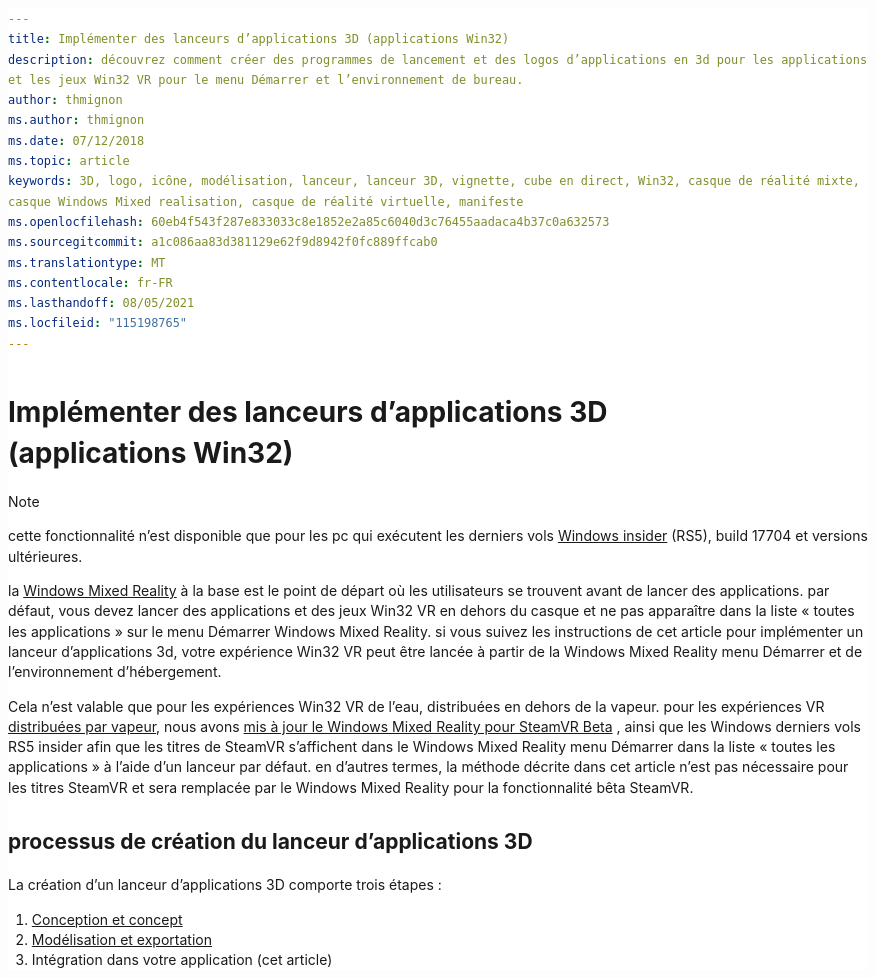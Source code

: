 ```yaml
---
title: Implémenter des lanceurs d’applications 3D (applications Win32)
description: découvrez comment créer des programmes de lancement et des logos d’applications en 3d pour les applications et les jeux Win32 VR pour le menu Démarrer et l’environnement de bureau.
author: thmignon
ms.author: thmignon
ms.date: 07/12/2018
ms.topic: article
keywords: 3D, logo, icône, modélisation, lanceur, lanceur 3D, vignette, cube en direct, Win32, casque de réalité mixte, casque Windows Mixed realisation, casque de réalité virtuelle, manifeste
ms.openlocfilehash: 60eb4f543f287e833033c8e1852e2a85c6040d3c76455aadaca4b37c0a632573
ms.sourcegitcommit: a1c086aa83d381129e62f9d8942f0fc889ffcab0
ms.translationtype: MT
ms.contentlocale: fr-FR
ms.lasthandoff: 08/05/2021
ms.locfileid: "115198765"
---
```

# <a name="implement-3d-app-launchers-win32-apps"></a>Implémenter des lanceurs d’applications 3D (applications Win32)

> [!NOTE]
> cette fonctionnalité n’est disponible que pour les pc qui exécutent les derniers vols [Windows insider](https://insider.windows.com) (RS5), build 17704 et versions ultérieures.

la [Windows Mixed Reality](../discover/navigating-the-windows-mixed-reality-home.md) à la base est le point de départ où les utilisateurs se trouvent avant de lancer des applications. par défaut, vous devez lancer des applications et des jeux Win32 VR en dehors du casque et ne pas apparaître dans la liste « toutes les applications » sur le menu Démarrer Windows Mixed Reality. si vous suivez les instructions de cet article pour implémenter un lanceur d’applications 3d, votre expérience Win32 VR peut être lancée à partir de la Windows Mixed Reality menu Démarrer et de l’environnement d’hébergement.

Cela n’est valable que pour les expériences Win32 VR de l’eau, distribuées en dehors de la vapeur. pour les expériences VR [distribuées par vapeur](../develop/porting-apps/updating-your-steamvr-application-for-windows-mixed-reality.md), nous avons [mis à jour le Windows Mixed Reality pour SteamVR Beta](https://steamcommunity.com/games/719950/announcements/detail/1687045485866139800) , ainsi que les Windows derniers vols RS5 insider afin que les titres de SteamVR s’affichent dans le Windows Mixed Reality menu Démarrer dans la liste « toutes les applications » à l’aide d’un lanceur par défaut. en d’autres termes, la méthode décrite dans cet article n’est pas nécessaire pour les titres SteamVR et sera remplacée par le Windows Mixed Reality pour la fonctionnalité bêta SteamVR.

## <a name="3d-app-launcher-creation-process"></a>processus de création du lanceur d’applications 3D

La création d’un lanceur d’applications 3D comporte trois étapes :
1. [Conception et concept](3d-app-launcher-design-guidance.md)
2. [Modélisation et exportation](creating-3d-models-for-use-in-the-windows-mixed-reality-home.md)
3. Intégration dans votre application (cet article)
